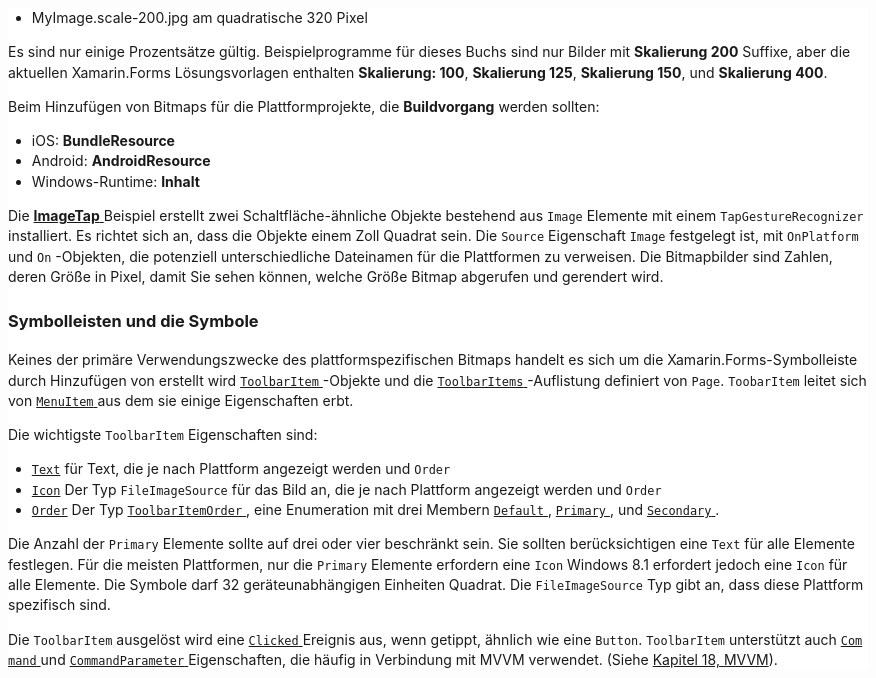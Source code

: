 - MyImage.scale-200.jpg am quadratische 320 Pixel

Es sind nur einige Prozentsätze gültig. Beispielprogramme für dieses Buchs sind nur Bilder mit **Skalierung 200** Suffixe, aber die aktuellen Xamarin.Forms Lösungsvorlagen enthalten **Skalierung: 100**, **Skalierung 125**, **Skalierung 150**, und **Skalierung 400**.

Beim Hinzufügen von Bitmaps für die Plattformprojekte, die **Buildvorgang** werden sollten:

- iOS: **BundleResource**
- Android: **AndroidResource**
- Windows-Runtime: **Inhalt**

Die [ **ImageTap** ](https://github.com/xamarin/xamarin-forms-book-samples/tree/master/Chapter13/ImageTap) Beispiel erstellt zwei Schaltfläche-ähnliche Objekte bestehend aus `Image` Elemente mit einem `TapGestureRecognizer` installiert. Es richtet sich an, dass die Objekte einem Zoll Quadrat sein. Die `Source` Eigenschaft `Image` festgelegt ist, mit `OnPlatform` und `On` -Objekten, die potenziell unterschiedliche Dateinamen für die Plattformen zu verweisen. Die Bitmapbilder sind Zahlen, deren Größe in Pixel, damit Sie sehen können, welche Größe Bitmap abgerufen und gerendert wird.

### <a name="toolbars-and-their-icons"></a>Symbolleisten und die Symbole

Keines der primäre Verwendungszwecke des plattformspezifischen Bitmaps handelt es sich um die Xamarin.Forms-Symbolleiste durch Hinzufügen von erstellt wird [ `ToolbarItem` ](https://developer.xamarin.com/api/type/Xamarin.Forms.ToolbarItem/) -Objekte und die [ `ToolbarItems` ](https://developer.xamarin.com/api/property/Xamarin.Forms.Page.ToolbarItems/) -Auflistung definiert von `Page`. `ToobarItem` leitet sich von [ `MenuItem` ](https://developer.xamarin.com/api/type/Xamarin.Forms.MenuItem/) aus dem sie einige Eigenschaften erbt.

Die wichtigste `ToolbarItem` Eigenschaften sind:

- [`Text`](https://developer.xamarin.com/api/property/Xamarin.Forms.MenuItem.Text/) für Text, die je nach Plattform angezeigt werden und `Order`
- [`Icon`](https://developer.xamarin.com/api/property/Xamarin.Forms.ToolbarItem.Icon/) Der Typ `FileImageSource` für das Bild an, die je nach Plattform angezeigt werden und `Order`
- [`Order`](https://developer.xamarin.com/api/property/Xamarin.Forms.ToolbarItem.Order/) Der Typ [ `ToolbarItemOrder` ](https://developer.xamarin.com/api/type/Xamarin.Forms.ToolbarItemOrder/), eine Enumeration mit drei Membern [ `Default` ](https://developer.xamarin.com/api/field/Xamarin.Forms.ToolbarItemOrder.Default/), [ `Primary` ](https://developer.xamarin.com/api/field/Xamarin.Forms.ToolbarItemOrder.Primary/), und [ `Secondary` ](https://developer.xamarin.com/api/field/Xamarin.Forms.ToolbarItemOrder.Secondary/).

Die Anzahl der `Primary` Elemente sollte auf drei oder vier beschränkt sein. Sie sollten berücksichtigen eine `Text` für alle Elemente festlegen. Für die meisten Plattformen, nur die `Primary` Elemente erfordern eine `Icon` Windows 8.1 erfordert jedoch eine `Icon` für alle Elemente. Die Symbole darf 32 geräteunabhängigen Einheiten Quadrat. Die `FileImageSource` Typ gibt an, dass diese Plattform spezifisch sind.

Die `ToolbarItem` ausgelöst wird eine [ `Clicked` ](https://developer.xamarin.com/api/event/Xamarin.Forms.MenuItem.Clicked/) Ereignis aus, wenn getippt, ähnlich wie eine `Button`. `ToolbarItem` unterstützt auch [ `Command` ](https://developer.xamarin.com/api/property/Xamarin.Forms.ToolbarItem.Command/) und [ `CommandParameter` ](https://developer.xamarin.com/api/property/Xamarin.Forms.ToolbarItem.CommandParameter/) Eigenschaften, die häufig in Verbindung mit MVVM verwendet. (Siehe [Kapitel 18, MVVM](chapter18.md)).
